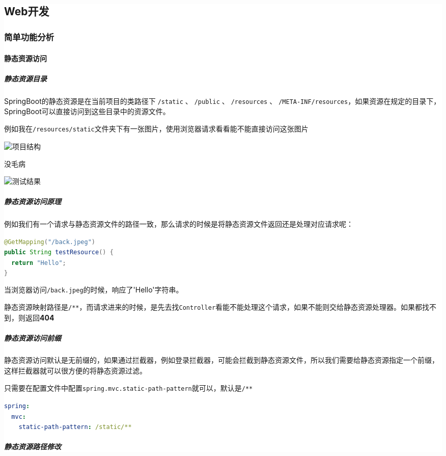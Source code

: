 ## Web开发

### 简单功能分析



#### 静态资源访问



##### 静态资源目录

SpringBoot的静态资源是在当前项目的类路径下 `/static` 、 `/public` 、 `/resources` 、 `/META-INF/resources`，如果资源在规定的目录下，SpringBoot可以直接访问到这些目录中的资源文件。

例如我在`/resources/static`文件夹下有一张图片，使用浏览器请求看看能不能直接访问这张图片

![项目结构](http://qiniu-note-image.ctong.top/note/images/202112271049118.png)



没毛病



![测试结果](http://qiniu-note-image.ctong.top/note/images/202112271052434.png)



##### 静态资源访问原理

例如我们有一个请求与静态资源文件的路径一致，那么请求的时候是将静态资源文件返回还是处理对应请求呢：

```java
@GetMapping("/back.jpeg")
public String testResource() {
  return "Hello";
}
```

当浏览器访问`/back.jpeg`的时候，响应了'Hello'字符串。

静态资源映射路径是`/**`，而请求进来的时候，是先去找`Controller`看能不能处理这个请求，如果不能则交给静态资源处理器。如果都找不到，则返回**404**



##### 静态资源访问前缀

静态资源访问默认是无前缀的，如果通过拦截器，例如登录拦截器，可能会拦截到静态资源文件，所以我们需要给静态资源指定一个前缀，这样拦截器就可以很方便的将静态资源过滤。

只需要在配置文件中配置`spring.mvc.static-path-pattern`就可以，默认是`/**`

```yaml
spring:
  mvc:
    static-path-pattern: /static/**
```



##### 静态资源路径修改
